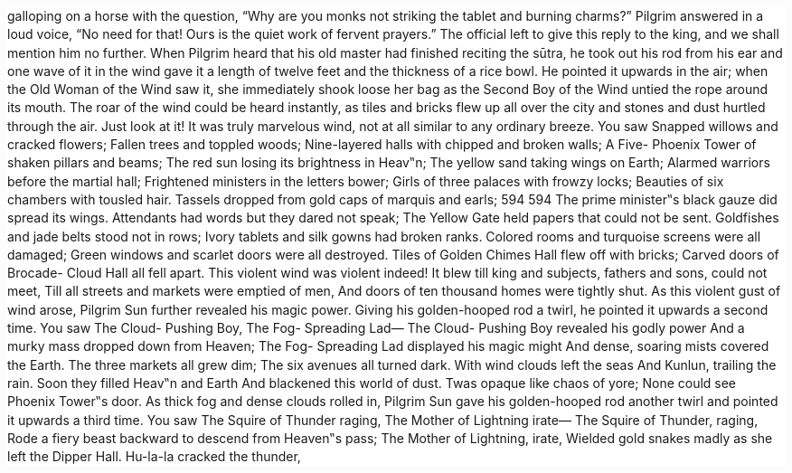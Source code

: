 galloping on a horse with the question, “Why are you monks not striking the tablet and
burning charms?” Pilgrim answered in a loud voice, “No need for that! Ours is the quiet
work of fervent prayers.”
The official left to give this reply to the king, and we shall mention him no
further.
When Pilgrim heard that his old master had finished reciting the sūtra, he took
out his rod from his ear and one wave of it in the wind gave it a length of twelve feet
and the thickness of a rice bowl. He pointed it upwards in the air; when the Old Woman
of the Wind saw it, she immediately shook loose her bag as the Second Boy of the Wind
untied the rope around its mouth. The roar of the wind could be heard instantly, as tiles
and bricks flew up all over the city and stones and dust hurtled through the air. Just look
at it! It was truly marvelous wind, not at all similar to any ordinary breeze. You saw
Snapped willows and cracked flowers;
Fallen trees and toppled woods;
Nine-layered halls with chipped and broken walls;
A Five- Phoenix Tower of shaken pillars and beams;
The red sun losing its brightness in Heav‟n;
The yellow sand taking wings on Earth;
Alarmed warriors before the martial hall;
Frightened ministers in the letters bower;
Girls of three palaces with frowzy locks;
Beauties of six chambers with tousled hair.
Tassels dropped from gold caps of marquis and earls;
594
594
The prime minister‟s black gauze did spread its wings.
Attendants had words but they dared not speak;
The Yellow Gate held papers that could not be sent.
Goldfishes and jade belts stood not in rows;
Ivory tablets and silk gowns had broken ranks.
Colored rooms and turquoise screens were all damaged;
Green windows and scarlet doors were all destroyed.
Tiles of Golden Chimes Hall flew off with bricks;
Carved doors of Brocade- Cloud Hall all fell apart.
This violent wind was violent indeed!
It blew till king and subjects, fathers and sons, could not meet,
Till all streets and markets were emptied of men,
And doors of ten thousand homes were tightly shut.
As this violent gust of wind arose, Pilgrim Sun further revealed his magic
power. Giving his golden-hooped rod a twirl, he pointed it upwards a second time. You
saw
The Cloud- Pushing Boy,
The Fog- Spreading Lad—
The Cloud- Pushing Boy revealed his godly power
And a murky mass dropped down from Heaven;
The Fog- Spreading Lad displayed his magic might
And dense, soaring mists covered the Earth.
The three markets all grew dim;
The six avenues all turned dark.
With wind clouds left the seas
And Kunlun, trailing the rain.
Soon they filled Heav‟n and Earth
And blackened this world of dust.
Twas opaque like chaos of yore;
None could see Phoenix Tower‟s door.
As thick fog and dense clouds rolled in, Pilgrim Sun gave his golden-hooped rod
another twirl and pointed it upwards a third time. You saw
The Squire of Thunder raging,
The Mother of Lightning irate—
The Squire of Thunder, raging,
Rode a fiery beast backward to descend from Heaven‟s pass;
The Mother of Lightning, irate,
Wielded gold snakes madly as she left the Dipper Hall.
Hu-la-la cracked the thunder,